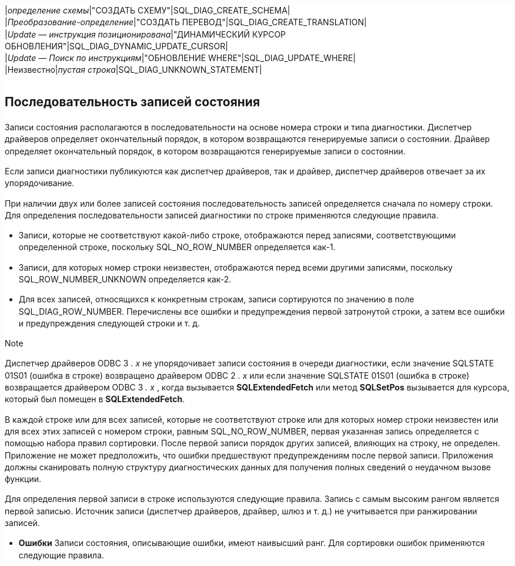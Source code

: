 |*определение схемы*|"СОЗДАТЬ СХЕМУ"|SQL_DIAG_CREATE_SCHEMA|  
|*Преобразование-определение*|"СОЗДАТЬ ПЕРЕВОД"|SQL_DIAG_CREATE_TRANSLATION|  
|*Update — инструкция позиционирована*|"ДИНАМИЧЕСКИЙ КУРСОР ОБНОВЛЕНИЯ"|SQL_DIAG_DYNAMIC_UPDATE_CURSOR|  
|*Update — Поиск по инструкциям*|"ОБНОВЛЕНИЕ WHERE"|SQL_DIAG_UPDATE_WHERE|  
|Неизвестно|*пустая строка*|SQL_DIAG_UNKNOWN_STATEMENT|  



## <a name="sequence-of-status-records"></a>Последовательность записей состояния

 Записи состояния располагаются в последовательности на основе номера строки и типа диагностики. Диспетчер драйверов определяет окончательный порядок, в котором возвращаются генерируемые записи о состоянии. Драйвер определяет окончательный порядок, в котором возвращаются генерируемые записи о состоянии.  
  
 Если записи диагностики публикуются как диспетчер драйверов, так и драйвер, диспетчер драйверов отвечает за их упорядочивание.  
  
 При наличии двух или более записей состояния последовательность записей определяется сначала по номеру строки. Для определения последовательности записей диагностики по строке применяются следующие правила.  
  
-   Записи, которые не соответствуют какой-либо строке, отображаются перед записями, соответствующими определенной строке, поскольку SQL_NO_ROW_NUMBER определяется как-1.  
  
-   Записи, для которых номер строки неизвестен, отображаются перед всеми другими записями, поскольку SQL_ROW_NUMBER_UNKNOWN определяется как-2.  
  
-   Для всех записей, относящихся к конкретным строкам, записи сортируются по значению в поле SQL_DIAG_ROW_NUMBER. Перечислены все ошибки и предупреждения первой затронутой строки, а затем все ошибки и предупреждения следующей строки и т. д.  
  
> [!NOTE]
>  Диспетчер драйверов ODBC 3 *. x* не упорядочивает записи состояния в очереди диагностики, если значение SQLSTATE 01S01 (ошибка в строке) возвращено драйвером ODBC 2 *. x* или если значение SQLSTATE 01S01 (ошибка в строке) возвращается драйвером ODBC 3 *. x* , когда вызывается **SQLExtendedFetch** или метод **SQLSetPos** вызывается для курсора, который был помещен в **SQLExtendedFetch**.  
  
 В каждой строке или для всех записей, которые не соответствуют строке или для которых номер строки неизвестен или для всех этих записей с номером строки, равным SQL_NO_ROW_NUMBER, первая указанная запись определяется с помощью набора правил сортировки. После первой записи порядок других записей, влияющих на строку, не определен. Приложение не может предположить, что ошибки предшествуют предупреждениям после первой записи. Приложения должны сканировать полную структуру диагностических данных для получения полных сведений о неудачном вызове функции.  
  
 Для определения первой записи в строке используются следующие правила. Запись с самым высоким рангом является первой записью. Источник записи (диспетчер драйверов, драйвер, шлюз и т. д.) не учитывается при ранжировании записей.  
  
-   **Ошибки** Записи состояния, описывающие ошибки, имеют наивысший ранг. Для сортировки ошибок применяются следующие правила.  
  